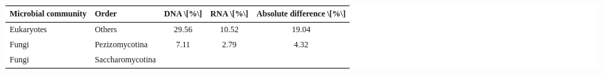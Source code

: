 
<table class=" lightable-classic table table-condensed" style="font-family: Calibri; width: auto !important; margin-left: auto; margin-right: auto; font-size: 12px; margin-left: auto; margin-right: auto;">
<thead>
<tr>
<th style="text-align:left;">
Microbial community
</th>
<th style="text-align:left;">
Order
</th>
<th style="text-align:center;">
DNA \[%\]
</th>
<th style="text-align:center;">
RNA \[%\]
</th>
<th style="text-align:center;">
Absolute difference \[%\]
</th>
</tr>
</thead>
<tbody>
<tr>
<td style="text-align:left;">
Eukaryotes
</td>
<td style="text-align:left;">
Others
</td>
<td style="text-align:center;">
29.56
</td>
<td style="text-align:center;">
10.52
</td>
<td style="text-align:center;">
19.04
</td>
</tr>
<tr>
<td style="text-align:left;">
Fungi
</td>
<td style="text-align:left;">
Pezizomycotina
</td>
<td style="text-align:center;">
7.11
</td>
<td style="text-align:center;">
2.79
</td>
<td style="text-align:center;">
4.32
</td>
</tr>
<tr>
<td style="text-align:left;">
Fungi
</td>
<td style="text-align:left;">
Saccharomycotina
